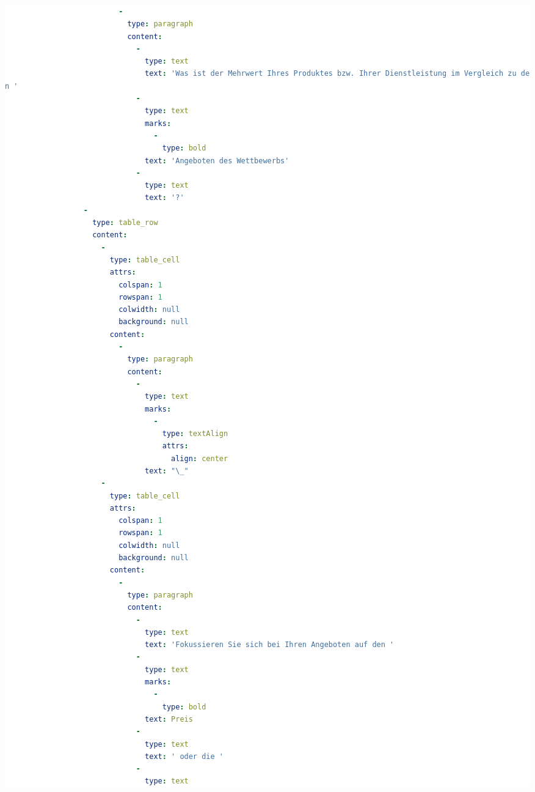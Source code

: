 ```yaml
                          -
                            type: paragraph
                            content:
                              -
                                type: text
                                text: 'Was ist der Mehrwert Ihres Produktes bzw. Ihrer Dienstleistung im Vergleich zu den '
                              -
                                type: text
                                marks:
                                  -
                                    type: bold
                                text: 'Angeboten des Wettbewerbs'
                              -
                                type: text
                                text: '?'
                  -
                    type: table_row
                    content:
                      -
                        type: table_cell
                        attrs:
                          colspan: 1
                          rowspan: 1
                          colwidth: null
                          background: null
                        content:
                          -
                            type: paragraph
                            content:
                              -
                                type: text
                                marks:
                                  -
                                    type: textAlign
                                    attrs:
                                      align: center
                                text: "\_"
                      -
                        type: table_cell
                        attrs:
                          colspan: 1
                          rowspan: 1
                          colwidth: null
                          background: null
                        content:
                          -
                            type: paragraph
                            content:
                              -
                                type: text
                                text: 'Fokussieren Sie sich bei Ihren Angeboten auf den '
                              -
                                type: text
                                marks:
                                  -
                                    type: bold
                                text: Preis
                              -
                                type: text
                                text: ' oder die '
                              -
                                type: text
```